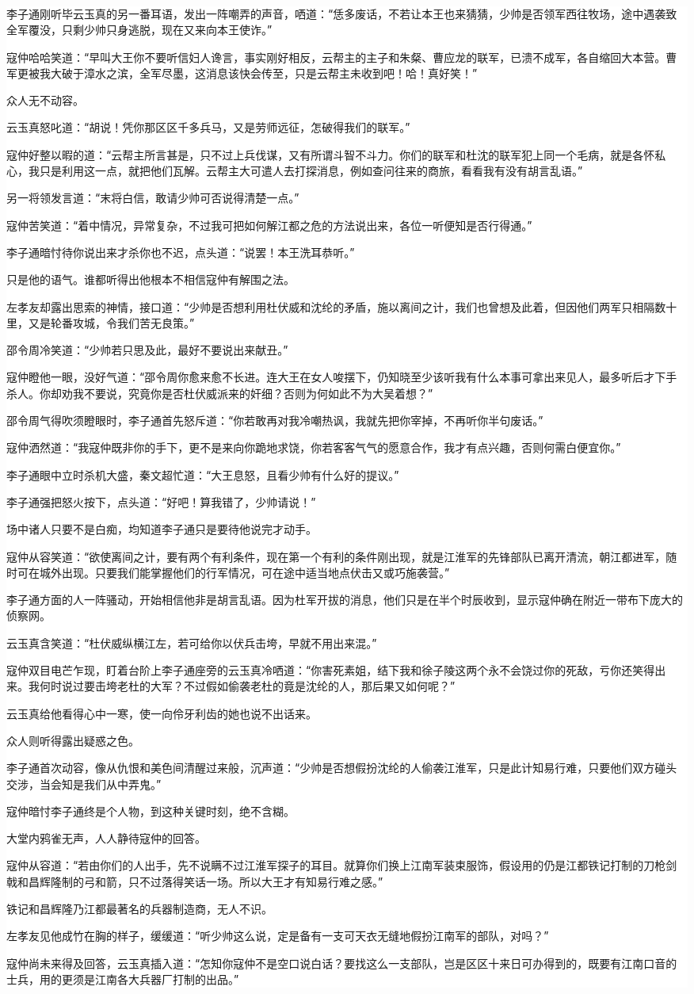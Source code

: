 李子通刚听毕云玉真的另一番耳语，发出一阵嘲弄的声音，哂道：“恁多废话，不若让本王也来猜猜，少帅是否领军西往牧场，途中遇袭致全军覆没，只剩少帅只身逃脱，现在又来向本王使诈。”

寇仲哈哈笑道：“早叫大王你不要听信妇人谗言，事实刚好相反，云帮主的主子和朱粲、曹应龙的联军，已溃不成军，各自缩回大本营。曹军更被我大破于漳水之滨，全军尽墨，这消息该快会传至，只是云帮主未收到吧！哈！真好笑！”

众人无不动容。

云玉真怒叱道：“胡说！凭你那区区千多兵马，又是劳师远征，怎破得我们的联军。”

寇仲好整以暇的道：“云帮主所言甚是，只不过上兵伐谋，又有所谓斗智不斗力。你们的联军和杜沈的联军犯上同一个毛病，就是各怀私心，我只是利用这一点，就把他们瓦解。云帮主大可遣人去打探消息，例如查问往来的商旅，看看我有没有胡言乱语。”

另一将领发言道：“末将白信，敢请少帅可否说得清楚一点。”

寇仲苦笑道：“着中情况，异常复杂，不过我可把如何解江都之危的方法说出来，各位一听便知是否行得通。”

李子通暗忖待你说出来才杀你也不迟，点头道：“说罢！本王洗耳恭听。”

只是他的语气。谁都听得出他根本不相信寇仲有解围之法。

左孝友却露出思索的神情，接口道：“少帅是否想利用杜伏威和沈纶的矛盾，施以离间之计，我们也曾想及此着，但因他们两军只相隔数十里，又是轮番攻城，令我们苦无良策。”

邵令周冷笑道：“少帅若只思及此，最好不要说出来献丑。”

寇仲瞪他一眼，没好气道：“邵令周你愈来愈不长进。连大王在女人唆摆下，仍知晓至少该听我有什么本事可拿出来见人，最多听后才下手杀人。你却劝我不要说，究竟你是否杜伏威派来的奸细？否则为何如此不为大吴着想？”

邵令周气得吹须瞪眼时，李子通首先怒斥道：“你若敢再对我冷嘲热讽，我就先把你宰掉，不再听你半句废话。”

寇仲洒然道：“我寇仲既非你的手下，更不是来向你跪地求饶，你若客客气气的愿意合作，我才有点兴趣，否则何需白便宜你。”

李子通眼中立时杀机大盛，秦文超忙道：“大王息怒，且看少帅有什么好的提议。”

李子通强把怒火按下，点头道：“好吧！算我错了，少帅请说！”

场中诸人只要不是白痴，均知道李子通只是要待他说完才动手。

寇仲从容笑道：“欲使离间之计，要有两个有利条件，现在第一个有利的条件刚出现，就是江淮军的先锋部队已离开清流，朝江都进军，随时可在城外出现。只要我们能掌握他们的行军情况，可在途中适当地点伏击又或巧施袭营。”

李子通方面的人一阵骚动，开始相信他非是胡言乱语。因为杜军开拔的消息，他们只是在半个时辰收到，显示寇仲确在附近一带布下庞大的侦察网。

云玉真含笑道：“杜伏威纵横江左，若可给你以伏兵击垮，早就不用出来混。”

寇仲双目电芒乍现，盯着台阶上李子通座旁的云玉真冷哂道：“你害死素姐，结下我和徐子陵这两个永不会饶过你的死敌，亏你还笑得出来。我何时说过要击垮老杜的大军？不过假如偷袭老杜的竟是沈纶的人，那后果又如何呢？”

云玉真给他看得心中一寒，使一向伶牙利齿的她也说不出话来。

众人则听得露出疑惑之色。

李子通首次动容，像从仇恨和美色间清醒过来般，沉声道：“少帅是否想假扮沈纶的人偷袭江淮军，只是此计知易行难，只要他们双方碰头交涉，当会知是我们从中弄鬼。”

寇仲暗忖李子通终是个人物，到这种关键时刻，绝不含糊。

大堂内鸦雀无声，人人静待寇仲的回答。

寇仲从容道：“若由你们的人出手，先不说瞒不过江淮军探子的耳目。就算你们换上江南军装束服饰，假设用的仍是江都铁记打制的刀枪剑戟和昌辉隆制的弓和箭，只不过落得笑话一场。所以大王才有知易行难之感。”

铁记和昌辉隆乃江都最著名的兵器制造商，无人不识。

左孝友见他成竹在胸的样子，缓缓道：“听少帅这么说，定是备有一支可天衣无缝地假扮江南军的部队，对吗？”

寇仲尚未来得及回答，云玉真插入道：“怎知你寇仲不是空口说白话？要找这么一支部队，岂是区区十来日可办得到的，既要有江南口音的士兵，用的更须是江南各大兵器厂打制的出品。”
